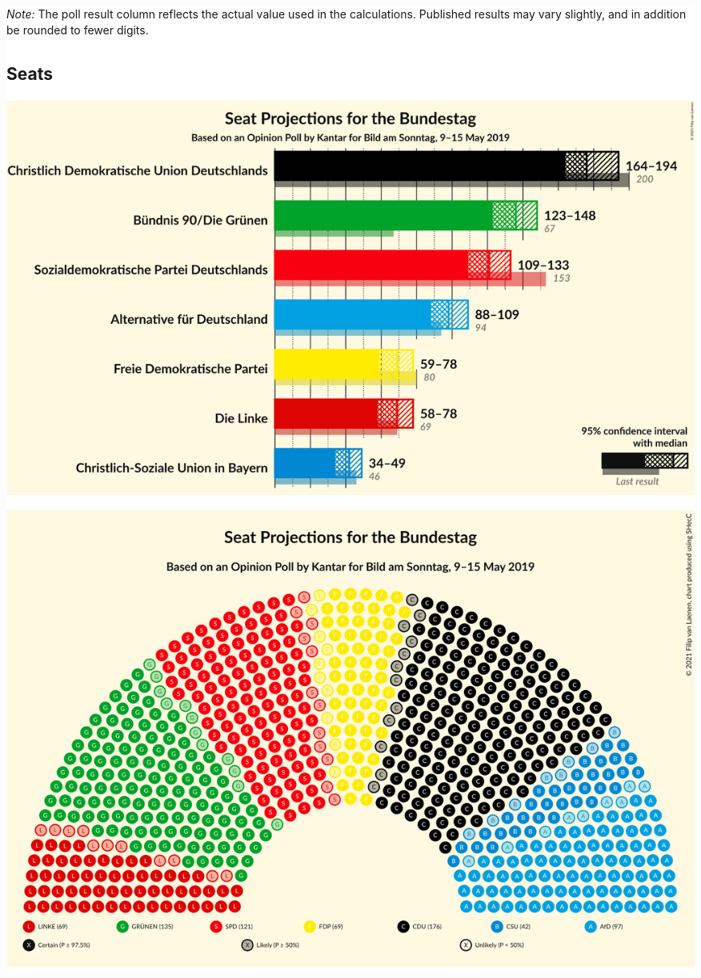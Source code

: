 *Note:* The poll result column reflects the actual value used in the calculations. Published results may vary slightly, and in addition be rounded to fewer digits.

## Seats

![Graph with seats not yet produced](2019-05-15-Kantar-seats.png "Seats")

![Graph with seating plan not yet produced](2019-05-15-Kantar-seating-plan.png "Seating Plan")

